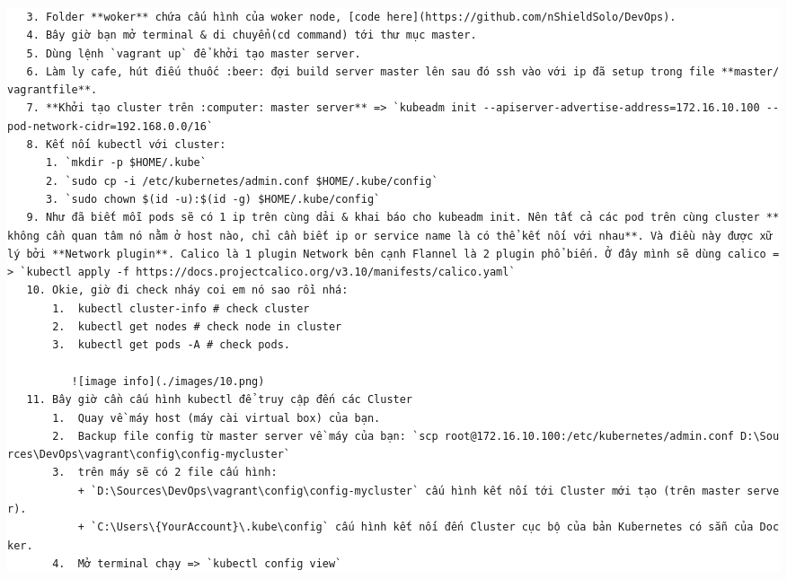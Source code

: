        3. Folder **woker** chứa cấu hình của woker node, [code here](https://github.com/nShieldSolo/DevOps).
       4. Bây giờ bạn mở terminal & di chuyển(cd command) tới thư mục master.
       5. Dùng lệnh `vagrant up` để khởi tạo master server.
       6. Làm ly cafe, hút điếu thuốc :beer: đợi build server master lên sau đó ssh vào với ip đã setup trong file **master/vagrantfile**.
       7. **Khởi tạo cluster trên :computer: master server** => `kubeadm init --apiserver-advertise-address=172.16.10.100 --pod-network-cidr=192.168.0.0/16`
       8. Kết nối kubectl với cluster:
          1. `mkdir -p $HOME/.kube`
          2. `sudo cp -i /etc/kubernetes/admin.conf $HOME/.kube/config`
          3. `sudo chown $(id -u):$(id -g) $HOME/.kube/config`
       9. Như đã biết mỗi pods sẽ có 1 ip trên cùng dải & khai báo cho kubeadm init. Nên tất cả các pod trên cùng cluster **không cần quan tâm nó nằm ở host nào, chỉ cần biết ip or service name là có thể kết nối với nhau**. Và điều này được xữ lý bởi **Network plugin**. Calico là 1 plugin Network bên cạnh Flannel là 2 plugin phổ biến. Ở đây mình sẽ dùng calico => `kubectl apply -f https://docs.projectcalico.org/v3.10/manifests/calico.yaml`
       10. Okie, giờ đi check nháy coi em nó sao rồi nhá: 
           1.  kubectl cluster-info # check cluster
           2.  kubectl get nodes # check node in cluster
           3.  kubectl get pods -A # check pods.

              ![image info](./images/10.png) 
       11. Bây giờ cần cấu hình kubectl để truy cập đến các Cluster
           1.  Quay về máy host (máy cài virtual box) của bạn.
           2.  Backup file config từ master server về máy của bạn: `scp root@172.16.10.100:/etc/kubernetes/admin.conf D:\Sources\DevOps\vagrant\config\config-mycluster`
           3.  trên máy sẽ có 2 file cấu hình: 
               + `D:\Sources\DevOps\vagrant\config\config-mycluster` cấu hình kết nối tới Cluster mới tạo (trên master server).
               + `C:\Users\{YourAccount}\.kube\config` cấu hình kết nối đến Cluster cục bộ của bản Kubernetes có sẵn của Docker.
           4.  Mở terminal chạy => `kubectl config view` 
